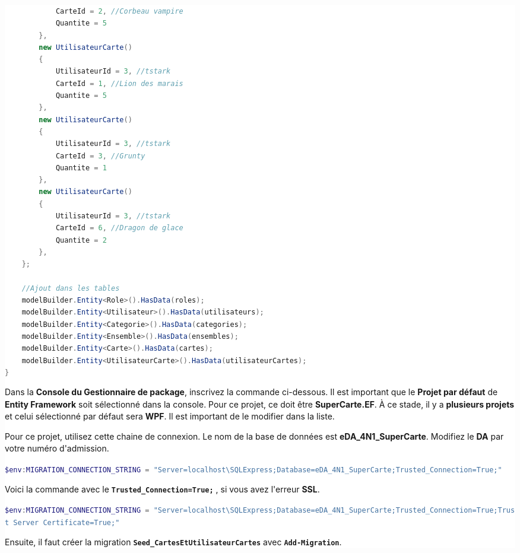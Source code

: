 ```csharp showLineNumbers
            CarteId = 2, //Corbeau vampire
            Quantite = 5
        },
        new UtilisateurCarte()
        {
            UtilisateurId = 3, //tstark
            CarteId = 1, //Lion des marais
            Quantite = 5
        },
        new UtilisateurCarte()
        {
            UtilisateurId = 3, //tstark
            CarteId = 3, //Grunty
            Quantite = 1
        },
        new UtilisateurCarte()
        {
            UtilisateurId = 3, //tstark
            CarteId = 6, //Dragon de glace
            Quantite = 2
        },
    };

    //Ajout dans les tables
    modelBuilder.Entity<Role>().HasData(roles);
    modelBuilder.Entity<Utilisateur>().HasData(utilisateurs);
    modelBuilder.Entity<Categorie>().HasData(categories);
    modelBuilder.Entity<Ensemble>().HasData(ensembles);
    modelBuilder.Entity<Carte>().HasData(cartes);
    modelBuilder.Entity<UtilisateurCarte>().HasData(utilisateurCartes);
}
```

Dans la **Console du Gestionnaire de package**, inscrivez la commande ci-dessous. Il est important que le **Projet par défaut** de **Entity Framework** soit sélectionné dans la console. Pour ce projet, ce doit être **SuperCarte.EF**. À ce stade, il y a **plusieurs projets** et celui sélectionné par défaut sera **WPF**. Il est important de le modifier dans la liste.

Pour ce projet, utilisez cette chaine de connexion. Le nom de la base de données est **eDA_4N1_SuperCarte**. Modifiez le **DA** par votre numéro d'admission.

```powershell
$env:MIGRATION_CONNECTION_STRING = "Server=localhost\SQLExpress;Database=eDA_4N1_SuperCarte;Trusted_Connection=True;"
```

Voici la commande avec le **`Trusted_Connection=True;`** , si vous avez l'erreur **SSL**.

```powershell
$env:MIGRATION_CONNECTION_STRING = "Server=localhost\SQLExpress;Database=eDA_4N1_SuperCarte;Trusted_Connection=True;Trust Server Certificate=True;"
```

Ensuite, il faut créer la migration **`Seed_CartesEtUtilisateurCartes`** avec **`Add-Migration`**.
